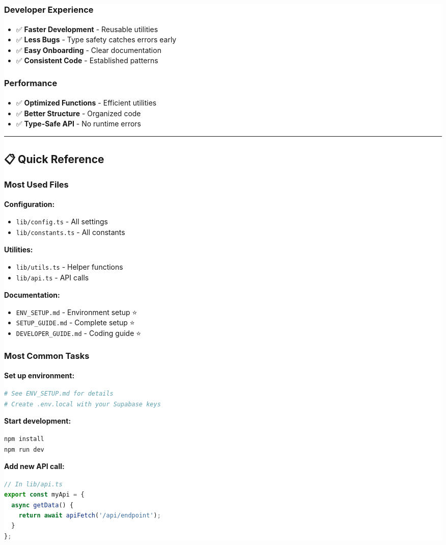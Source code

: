 ### Developer Experience
- ✅ **Faster Development** - Reusable utilities
- ✅ **Less Bugs** - Type safety catches errors early
- ✅ **Easy Onboarding** - Clear documentation
- ✅ **Consistent Code** - Established patterns

### Performance
- ✅ **Optimized Functions** - Efficient utilities
- ✅ **Better Structure** - Organized code
- ✅ **Type-Safe API** - No runtime errors

---

## 📋 Quick Reference

### Most Used Files

**Configuration:**
- `lib/config.ts` - All settings
- `lib/constants.ts` - All constants

**Utilities:**
- `lib/utils.ts` - Helper functions
- `lib/api.ts` - API calls

**Documentation:**
- `ENV_SETUP.md` - Environment setup ⭐
- `SETUP_GUIDE.md` - Complete setup ⭐
- `DEVELOPER_GUIDE.md` - Coding guide ⭐

### Most Common Tasks

**Set up environment:**
```bash
# See ENV_SETUP.md for details
# Create .env.local with your Supabase keys
```

**Start development:**
```bash
npm install
npm run dev
```

**Add new API call:**
```typescript
// In lib/api.ts
export const myApi = {
  async getData() {
    return await apiFetch('/api/endpoint');
  }
};
```
